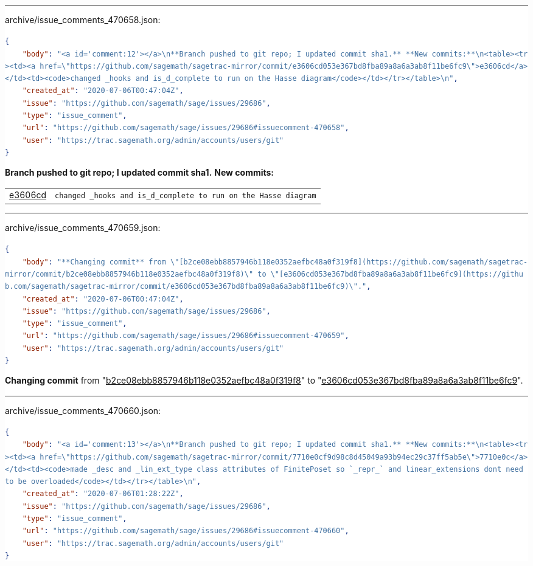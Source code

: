 


---

archive/issue_comments_470658.json:
```json
{
    "body": "<a id='comment:12'></a>\n**Branch pushed to git repo; I updated commit sha1.** **New commits:**\n<table><tr><td><a href=\"https://github.com/sagemath/sagetrac-mirror/commit/e3606cd053e367bd8fba89a8a6a3ab8f11be6fc9\">e3606cd</a></td><td><code>changed _hooks and is_d_complete to run on the Hasse diagram</code></td></tr></table>\n",
    "created_at": "2020-07-06T00:47:04Z",
    "issue": "https://github.com/sagemath/sage/issues/29686",
    "type": "issue_comment",
    "url": "https://github.com/sagemath/sage/issues/29686#issuecomment-470658",
    "user": "https://trac.sagemath.org/admin/accounts/users/git"
}
```

<a id='comment:12'></a>
**Branch pushed to git repo; I updated commit sha1.** **New commits:**
<table><tr><td><a href="https://github.com/sagemath/sagetrac-mirror/commit/e3606cd053e367bd8fba89a8a6a3ab8f11be6fc9">e3606cd</a></td><td><code>changed _hooks and is_d_complete to run on the Hasse diagram</code></td></tr></table>




---

archive/issue_comments_470659.json:
```json
{
    "body": "**Changing commit** from \"[b2ce08ebb8857946b118e0352aefbc48a0f319f8](https://github.com/sagemath/sagetrac-mirror/commit/b2ce08ebb8857946b118e0352aefbc48a0f319f8)\" to \"[e3606cd053e367bd8fba89a8a6a3ab8f11be6fc9](https://github.com/sagemath/sagetrac-mirror/commit/e3606cd053e367bd8fba89a8a6a3ab8f11be6fc9)\".",
    "created_at": "2020-07-06T00:47:04Z",
    "issue": "https://github.com/sagemath/sage/issues/29686",
    "type": "issue_comment",
    "url": "https://github.com/sagemath/sage/issues/29686#issuecomment-470659",
    "user": "https://trac.sagemath.org/admin/accounts/users/git"
}
```

**Changing commit** from "[b2ce08ebb8857946b118e0352aefbc48a0f319f8](https://github.com/sagemath/sagetrac-mirror/commit/b2ce08ebb8857946b118e0352aefbc48a0f319f8)" to "[e3606cd053e367bd8fba89a8a6a3ab8f11be6fc9](https://github.com/sagemath/sagetrac-mirror/commit/e3606cd053e367bd8fba89a8a6a3ab8f11be6fc9)".



---

archive/issue_comments_470660.json:
```json
{
    "body": "<a id='comment:13'></a>\n**Branch pushed to git repo; I updated commit sha1.** **New commits:**\n<table><tr><td><a href=\"https://github.com/sagemath/sagetrac-mirror/commit/7710e0cf9d98c8d45049a93b94ec29c37ff5ab5e\">7710e0c</a></td><td><code>made _desc and _lin_ext_type class attributes of FinitePoset so `_repr_` and linear_extensions dont need to be overloaded</code></td></tr></table>\n",
    "created_at": "2020-07-06T01:28:22Z",
    "issue": "https://github.com/sagemath/sage/issues/29686",
    "type": "issue_comment",
    "url": "https://github.com/sagemath/sage/issues/29686#issuecomment-470660",
    "user": "https://trac.sagemath.org/admin/accounts/users/git"
}
```
